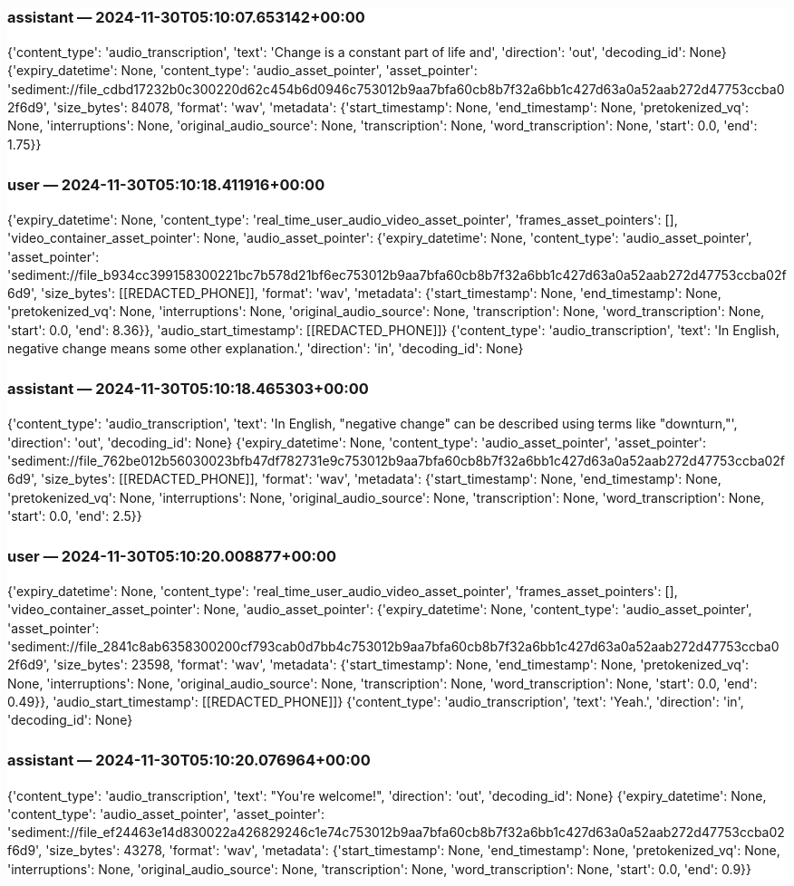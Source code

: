 ### assistant — 2024-11-30T05:10:07.653142+00:00

{'content_type': 'audio_transcription', 'text': 'Change is a constant part of life and', 'direction': 'out', 'decoding_id': None}
{'expiry_datetime': None, 'content_type': 'audio_asset_pointer', 'asset_pointer': 'sediment://file_cdbd17232b0c300220d62c454b6d0946c753012b9aa7bfa60cb8b7f32a6bb1c427d63a0a52aab272d47753ccba02f6d9', 'size_bytes': 84078, 'format': 'wav', 'metadata': {'start_timestamp': None, 'end_timestamp': None, 'pretokenized_vq': None, 'interruptions': None, 'original_audio_source': None, 'transcription': None, 'word_transcription': None, 'start': 0.0, 'end': 1.75}}

### user — 2024-11-30T05:10:18.411916+00:00

{'expiry_datetime': None, 'content_type': 'real_time_user_audio_video_asset_pointer', 'frames_asset_pointers': [], 'video_container_asset_pointer': None, 'audio_asset_pointer': {'expiry_datetime': None, 'content_type': 'audio_asset_pointer', 'asset_pointer': 'sediment://file_b934cc399158300221bc7b578d21bf6ec753012b9aa7bfa60cb8b7f32a6bb1c427d63a0a52aab272d47753ccba02f6d9', 'size_bytes': [[REDACTED_PHONE]], 'format': 'wav', 'metadata': {'start_timestamp': None, 'end_timestamp': None, 'pretokenized_vq': None, 'interruptions': None, 'original_audio_source': None, 'transcription': None, 'word_transcription': None, 'start': 0.0, 'end': 8.36}}, 'audio_start_timestamp': [[REDACTED_PHONE]]}
{'content_type': 'audio_transcription', 'text': 'In English, negative change means some other explanation.', 'direction': 'in', 'decoding_id': None}

### assistant — 2024-11-30T05:10:18.465303+00:00

{'content_type': 'audio_transcription', 'text': 'In English, "negative change" can be described using terms like "downturn,"', 'direction': 'out', 'decoding_id': None}
{'expiry_datetime': None, 'content_type': 'audio_asset_pointer', 'asset_pointer': 'sediment://file_762be012b56030023bfb47df782731e9c753012b9aa7bfa60cb8b7f32a6bb1c427d63a0a52aab272d47753ccba02f6d9', 'size_bytes': [[REDACTED_PHONE]], 'format': 'wav', 'metadata': {'start_timestamp': None, 'end_timestamp': None, 'pretokenized_vq': None, 'interruptions': None, 'original_audio_source': None, 'transcription': None, 'word_transcription': None, 'start': 0.0, 'end': 2.5}}

### user — 2024-11-30T05:10:20.008877+00:00

{'expiry_datetime': None, 'content_type': 'real_time_user_audio_video_asset_pointer', 'frames_asset_pointers': [], 'video_container_asset_pointer': None, 'audio_asset_pointer': {'expiry_datetime': None, 'content_type': 'audio_asset_pointer', 'asset_pointer': 'sediment://file_2841c8ab6358300200cf793cab0d7bb4c753012b9aa7bfa60cb8b7f32a6bb1c427d63a0a52aab272d47753ccba02f6d9', 'size_bytes': 23598, 'format': 'wav', 'metadata': {'start_timestamp': None, 'end_timestamp': None, 'pretokenized_vq': None, 'interruptions': None, 'original_audio_source': None, 'transcription': None, 'word_transcription': None, 'start': 0.0, 'end': 0.49}}, 'audio_start_timestamp': [[REDACTED_PHONE]]}
{'content_type': 'audio_transcription', 'text': 'Yeah.', 'direction': 'in', 'decoding_id': None}

### assistant — 2024-11-30T05:10:20.076964+00:00

{'content_type': 'audio_transcription', 'text': "You're welcome!", 'direction': 'out', 'decoding_id': None}
{'expiry_datetime': None, 'content_type': 'audio_asset_pointer', 'asset_pointer': 'sediment://file_ef24463e14d830022a426829246c1e74c753012b9aa7bfa60cb8b7f32a6bb1c427d63a0a52aab272d47753ccba02f6d9', 'size_bytes': 43278, 'format': 'wav', 'metadata': {'start_timestamp': None, 'end_timestamp': None, 'pretokenized_vq': None, 'interruptions': None, 'original_audio_source': None, 'transcription': None, 'word_transcription': None, 'start': 0.0, 'end': 0.9}}
